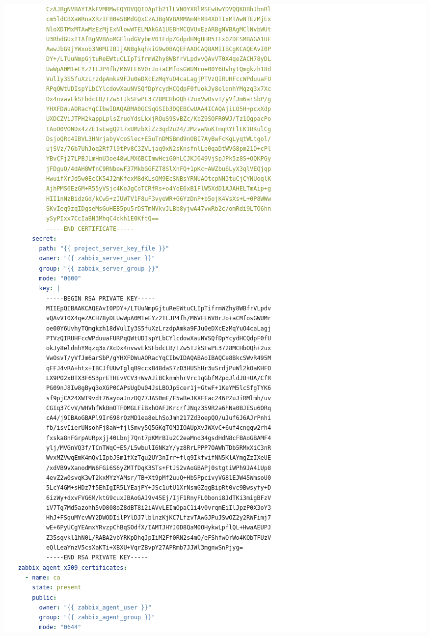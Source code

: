 ```yaml
            CzAJBgNVBAYTAkFVMRMwEQYDVQQIDApTb21lLVN0YXRlMSEwHwYDVQQKDBhJbnRl
            cm5ldCBXaWRnaXRzIFB0eSBMdGQxCzAJBgNVBAMMAmNhMB4XDTIxMTAwNTEzMjEx
            NloXDTMxMTAwMzEzMjExNlowWTELMAkGA1UEBhMCQVUxEzARBgNVBAgMClNvbWUt
            U3RhdGUxITAfBgNVBAoMGEludGVybmV0IFdpZGdpdHMgUHR5IEx0ZDESMBAGA1UE
            AwwJbG9jYWxob3N0MIIBIjANBgkqhkiG9w0BAQEFAAOCAQ8AMIIBCgKCAQEAvI0P
            DY+/LTUuNmpGjtuReEWtuCLIpTifrmWZhy8WBfrVLpdvvQAvVT0X4qeZACH78yDL
            UwWpA0M1eEYz2TLJP4fh/M6VFE6V0rJo+aCMfosGWUMroe00Y6UvhyTQmgkzh18d
            VulIy3S5fuXzLrzdpAmka9FJu0eDXcEzMqYuO4caLagjPTVzQIRUHFccWPduuaFU
            RPqQWtUDIspYLbCYlcdowXauNVSQfDpYcydHCQdpF0fUokJy8eldnhYMqzq3x7Xc
            Dx4nvwvLkSFbdcLB/TZw5TJkSFwPE3728MCHbOQh+2uxVwOsvT/yVfJm6arSbP/g
            YHXFDWuAORacYqCIbwIDAQABMA0GCSqGSIb3DQEBCwUAA4ICAQAjiLO5H+pcxXdp
            UXDCZViJTPH2kappLplsZruoYdsLkxjRQuS9SvBZc/KbZ9SOFR0WJ/Tz1QgpacPo
            tAoO0VONDx4zZE1sEwgQ217xUMzbXiZz3qd2u24/JMzvwNuKTmqRYFlEK1HKulCg
            DsjoQRc4IBVL3HNrjabyVcoSlec+E5uTnDMSBmd9nOBI7AyBwFcKgLyqtWLtgol/
            ujSVz/76b7UhJoq2Rf7l9tPv8C3ZVLjaq9xN2sKnsfnlLe0qaDtWVG8pm21D+cPl
            YBvCFj27LPBJLmHnU3oe48wLMX6BCImwHciG0hLCJKJ049VjSpJPk5z8S+OQKPGy
            jFDguO/4dAH8WfnC9RNbewF37MkbGGFZT8SlXnFQ+1pKc+AWZbu6LyX3qlVEQjqp
            HwuifXrJd5w0EcCK54J2mKfexM8dKLsQM9EcSNBsYRNUAOtcpNN3tuCjCYNUoqlK
            AjhPMS6EzGM+R55yVSjc4KoJgCoTCRfRs+o4YoE6xB1FlW5XdD1AJAHELTmAip+g
            HII1nNzBidzGd/kCw5+zIUWTV1F8uF3vyeWR+G6YzDnP+b5ojK4VsXs+L+0P8WWw
            SKvIeq9zqIDgseMsGuHEB5pu5rDSTmNVkvJLBb8yjwA47vwRb2c/omRdi9LTO6hn
            ySyPIxx7CcIaBN3MhqC4ckh1E0KftQ==
            -----END CERTIFICATE-----
        secret:
          path: "{{ project_server_key_file }}"
          owner: "{{ zabbix_server_user }}"
          group: "{{ zabbix_server_group }}"
          mode: "0600"
          key: |
            -----BEGIN RSA PRIVATE KEY-----
            MIIEpQIBAAKCAQEAvI0PDY+/LTUuNmpGjtuReEWtuCLIpTifrmWZhy8WBfrVLpdv
            vQAvVT0X4qeZACH78yDLUwWpA0M1eEYz2TLJP4fh/M6VFE6V0rJo+aCMfosGWUMr
            oe00Y6UvhyTQmgkzh18dVulIy3S5fuXzLrzdpAmka9FJu0eDXcEzMqYuO4caLagj
            PTVzQIRUHFccWPduuaFURPqQWtUDIspYLbCYlcdowXauNVSQfDpYcydHCQdpF0fU
            okJy8eldnhYMqzq3x7XcDx4nvwvLkSFbdcLB/TZw5TJkSFwPE3728MCHbOQh+2ux
            VwOsvT/yVfJm6arSbP/gYHXFDWuAORacYqCIbwIDAQABAoIBAQCe8BkcSWvR495M
            qFFJ4vRA+htx+IBCJfUUwTglqB9ccxB48daS7zD3HUShHr3uSrdjPuWl2kOaKHFO
            LX9PO2xBTX3F6S3prETHEvVCV3+WvAJiBCknmhhrVrc1qGbfMZpqJldJB+UA/CfR
            PG09nJ8Iw8gByq3oXGP0CAPsUgDu04JsLBOJpScer1j+GtwF+1KeYM5lcSfgTYK6
            sf9pjCA24XWT9vdt76ayoaJnzDQ77JAS0mE/E5wBeJKXFFac246PZuJiRMlmh/uv
            CGIq37CvV/WHVhfWkBmOTFDMGLFiBxhOAFJKrcrfJNqz359R2a6hNa0BJESu6ORq
            cA4/j9IBAoGBAPl9Ir698rQzMD1ea8eLhSoJmh217Zd3oepQO/uJuf6J6AJrPnhi
            fb/isvIierUNsohFj8aW+fjlSmvy5Q5GKgTOM3IOAUpXvJWXvC+6uf4cngqw2rh4
            fxska8nFGrpAURpxjj40Lbnj7Qnt7pKMrBIu2C2eaMno34gsdHdN8cFBAoGBAMF4
            ylj/MVGnVQ3f/TCnTWqC+E5/L5wbulI6NKzY/yz8RrLPPP7OAWhTDb5RMxXiC3nR
            WvxMZVwqEmK4mQv1IpbJSm1fXzTgu2UY3nIrr+flq9IkfvifNN5KlAYmgZzIXeUE
            /xdVB9vXanodMW6FGi6S6yZMTfDqK3STs+FtJS2vAoGBAPj0stgtiWPh9JA4iUp8
            4evZ2w0svqK3wT2kxMYzYAMsr/TB+Xt9pMf2uuQ+Hb5PpcivyVG81EJW45WmsoU0
            5LcY4GM+sHDz7f5EhIgIR5LYEajPY+JSc1utU1XrNsmGZqgBipRt0vc9Bwsyfy+D
            6izWy+dxvFVG6M/ktG9cuxJBAoGAJ9v45Ej/IjF1RnyFL0boni8JdTKi3migBFzV
            iV7Tg7Md5azohh5vD808oZ8dBT8i2iAVvLEImOpaC1i4v0vrqmEiIlJpzP0X3oY3
            HhJ+FSquMYcvWY2DWODIilPYlDJ7lblnzKjKC7LfzvTAwGJPuJSwOZ2y2RWFimj7
            wE+6PyUCgYEAmxYRvzpChBqSOdfX/IAMTJHYJ0D8QaM0OHykwLpflQL+HwaAEUPJ
            Z35sqvkl1hN0L/RABA2vbYRKpDhqJpIiM2Ff0RN2s4mO/eFShfwOrWo4KObTFUzV
            eQlLeaYnzV5csXaKTi+XBXU+VqrZBvpY27APRmb7JJWl3mgnwSnPjyg=
            -----END RSA PRIVATE KEY-----
    zabbix_agent_x509_certificates:
      - name: ca
        state: present
        public:
          owner: "{{ zabbix_agent_user }}"
          group: "{{ zabbix_agent_group }}"
          mode: "0644"
```